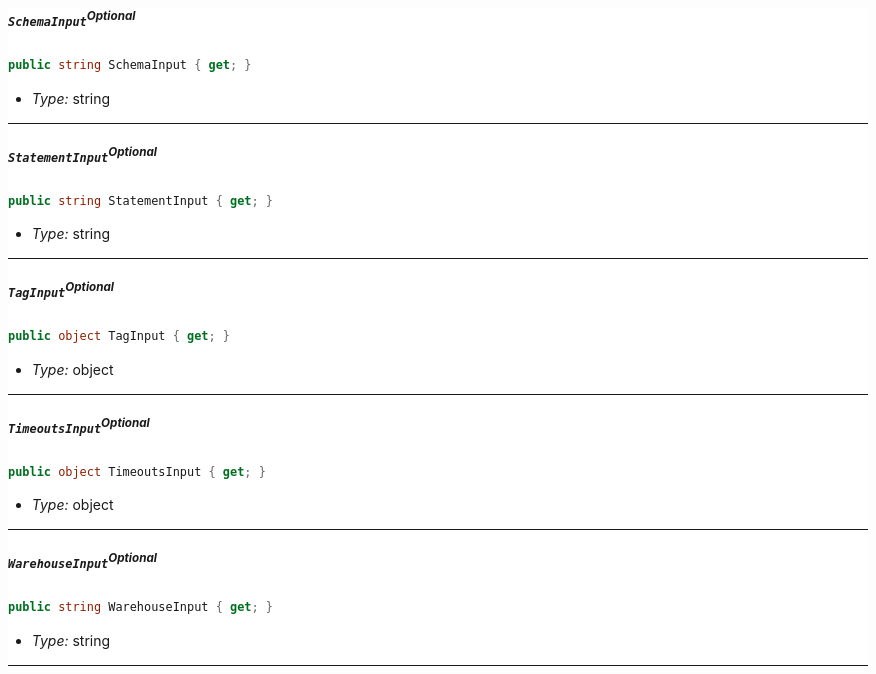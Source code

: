 ##### `SchemaInput`<sup>Optional</sup> <a name="SchemaInput" id="@cdktf/provider-snowflake.materializedView.MaterializedView.property.schemaInput"></a>

```csharp
public string SchemaInput { get; }
```

- *Type:* string

---

##### `StatementInput`<sup>Optional</sup> <a name="StatementInput" id="@cdktf/provider-snowflake.materializedView.MaterializedView.property.statementInput"></a>

```csharp
public string StatementInput { get; }
```

- *Type:* string

---

##### `TagInput`<sup>Optional</sup> <a name="TagInput" id="@cdktf/provider-snowflake.materializedView.MaterializedView.property.tagInput"></a>

```csharp
public object TagInput { get; }
```

- *Type:* object

---

##### `TimeoutsInput`<sup>Optional</sup> <a name="TimeoutsInput" id="@cdktf/provider-snowflake.materializedView.MaterializedView.property.timeoutsInput"></a>

```csharp
public object TimeoutsInput { get; }
```

- *Type:* object

---

##### `WarehouseInput`<sup>Optional</sup> <a name="WarehouseInput" id="@cdktf/provider-snowflake.materializedView.MaterializedView.property.warehouseInput"></a>

```csharp
public string WarehouseInput { get; }
```

- *Type:* string

---
